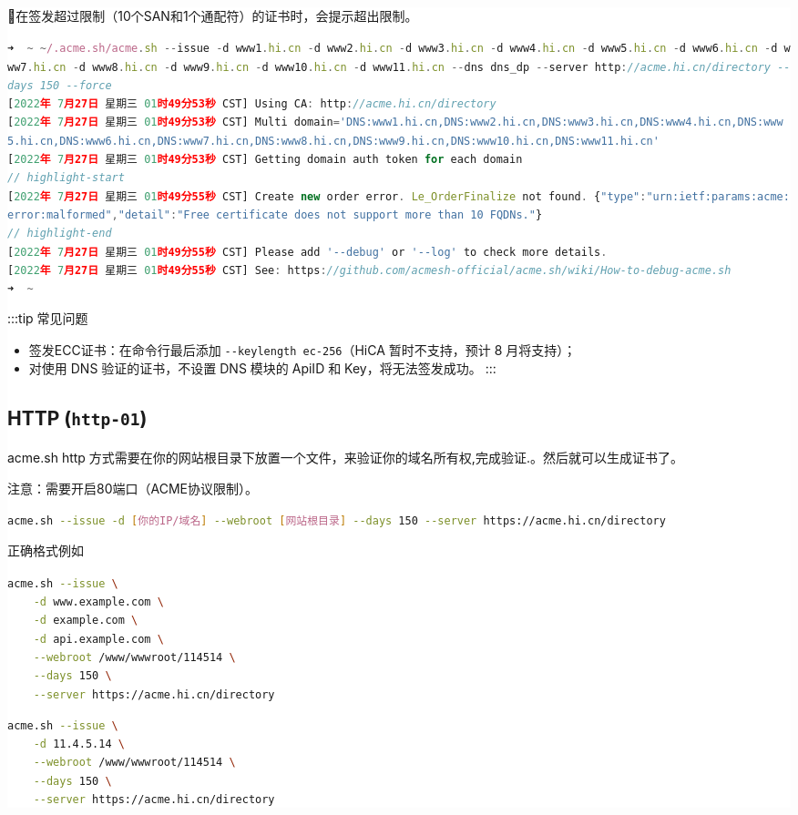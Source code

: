 :pushpin:在签发超过限制（10个SAN和1个通配符）的证书时，会提示超出限制。

```js
➜  ~ ~/.acme.sh/acme.sh --issue -d www1.hi.cn -d www2.hi.cn -d www3.hi.cn -d www4.hi.cn -d www5.hi.cn -d www6.hi.cn -d www7.hi.cn -d www8.hi.cn -d www9.hi.cn -d www10.hi.cn -d www11.hi.cn --dns dns_dp --server http://acme.hi.cn/directory --days 150 --force
[2022年 7月27日 星期三 01时49分53秒 CST] Using CA: http://acme.hi.cn/directory
[2022年 7月27日 星期三 01时49分53秒 CST] Multi domain='DNS:www1.hi.cn,DNS:www2.hi.cn,DNS:www3.hi.cn,DNS:www4.hi.cn,DNS:www5.hi.cn,DNS:www6.hi.cn,DNS:www7.hi.cn,DNS:www8.hi.cn,DNS:www9.hi.cn,DNS:www10.hi.cn,DNS:www11.hi.cn'
[2022年 7月27日 星期三 01时49分53秒 CST] Getting domain auth token for each domain
// highlight-start
[2022年 7月27日 星期三 01时49分55秒 CST] Create new order error. Le_OrderFinalize not found. {"type":"urn:ietf:params:acme:error:malformed","detail":"Free certificate does not support more than 10 FQDNs."}
// highlight-end
[2022年 7月27日 星期三 01时49分55秒 CST] Please add '--debug' or '--log' to check more details.
[2022年 7月27日 星期三 01时49分55秒 CST] See: https://github.com/acmesh-official/acme.sh/wiki/How-to-debug-acme.sh
➜  ~
```

:::tip 常见问题

- 签发ECC证书：在命令行最后添加 `--keylength ec-256`（HiCA 暂时不支持，预计 8 月将支持）；
- 对使用 DNS 验证的证书，不设置 DNS 模块的 ApiID 和 Key，将无法签发成功。
:::


</TabItem>

<TabItem value="http-01" label="HTTP 方式">

## HTTP (`http-01`)

acme.sh http 方式需要在你的网站根目录下放置一个文件，来验证你的域名所有权,完成验证.。然后就可以生成证书了。

注意：需要开启80端口（ACME协议限制）。

```bash title="提示"
acme.sh --issue -d [你的IP/域名] --webroot [网站根目录] --days 150 --server https://acme.hi.cn/directory
```

正确格式例如

```bash title="域名格式，注意如果需要 www. 或 @. 请务必手工指定，否则证书不会包含"
acme.sh --issue \
    -d www.example.com \
    -d example.com \
    -d api.example.com \
    --webroot /www/wwwroot/114514 \
    --days 150 \
    --server https://acme.hi.cn/directory
```

```bash title="IPv4格式"
acme.sh --issue \
    -d 11.4.5.14 \
    --webroot /www/wwwroot/114514 \
    --days 150 \
    --server https://acme.hi.cn/directory
```
